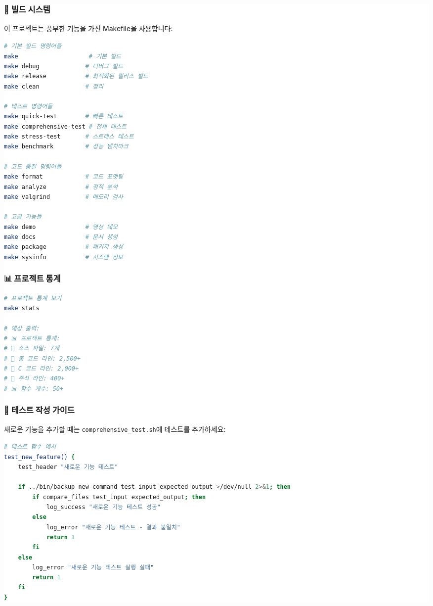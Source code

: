 ### 🔧 **빌드 시스템**

이 프로젝트는 풍부한 기능을 가진 Makefile을 사용합니다:

```bash
# 기본 빌드 명령어들
make                    # 기본 빌드
make debug             # 디버그 빌드
make release           # 최적화된 릴리스 빌드
make clean             # 정리

# 테스트 명령어들
make quick-test        # 빠른 테스트
make comprehensive-test # 전체 테스트
make stress-test       # 스트레스 테스트
make benchmark         # 성능 벤치마크

# 코드 품질 명령어들
make format            # 코드 포맷팅
make analyze           # 정적 분석
make valgrind          # 메모리 검사

# 고급 기능들
make demo              # 영상 데모
make docs              # 문서 생성
make package           # 패키지 생성
make sysinfo           # 시스템 정보
```

### 📊 **프로젝트 통계**

```bash
# 프로젝트 통계 보기
make stats

# 예상 출력:
# 📊 프로젝트 통계:
# 📁 소스 파일: 7개
# 📄 총 코드 라인: 2,500+
# 📝 C 코드 라인: 2,000+
# 💬 주석 라인: 400+
# 📊 함수 개수: 50+
```

### 🧪 **테스트 작성 가이드**

새로운 기능을 추가할 때는 `comprehensive_test.sh`에 테스트를 추가하세요:

```bash
# 테스트 함수 예시
test_new_feature() {
    test_header "새로운 기능 테스트"
    
    if ../bin/backup new-command test_input expected_output >/dev/null 2>&1; then
        if compare_files test_input expected_output; then
            log_success "새로운 기능 테스트 성공"
        else
            log_error "새로운 기능 테스트 - 결과 불일치"
            return 1
        fi
    else
        log_error "새로운 기능 테스트 실행 실패"
        return 1
    fi
}
```